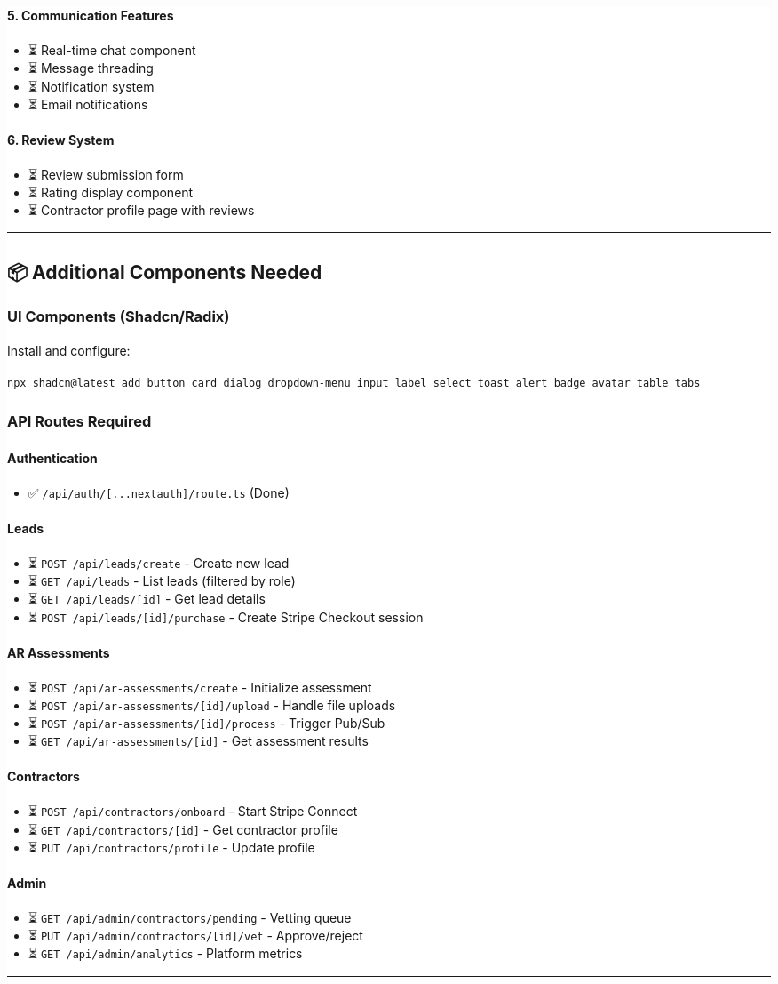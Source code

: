 #### 5. Communication Features
- ⏳ Real-time chat component
- ⏳ Message threading
- ⏳ Notification system
- ⏳ Email notifications

#### 6. Review System
- ⏳ Review submission form
- ⏳ Rating display component
- ⏳ Contractor profile page with reviews

---

## 📦 Additional Components Needed

### UI Components (Shadcn/Radix)
Install and configure:
```bash
npx shadcn@latest add button card dialog dropdown-menu input label select toast alert badge avatar table tabs
```

### API Routes Required

#### Authentication
- ✅ `/api/auth/[...nextauth]/route.ts` (Done)

#### Leads
- ⏳ `POST /api/leads/create` - Create new lead
- ⏳ `GET /api/leads` - List leads (filtered by role)
- ⏳ `GET /api/leads/[id]` - Get lead details
- ⏳ `POST /api/leads/[id]/purchase` - Create Stripe Checkout session

#### AR Assessments
- ⏳ `POST /api/ar-assessments/create` - Initialize assessment
- ⏳ `POST /api/ar-assessments/[id]/upload` - Handle file uploads
- ⏳ `POST /api/ar-assessments/[id]/process` - Trigger Pub/Sub
- ⏳ `GET /api/ar-assessments/[id]` - Get assessment results

#### Contractors
- ⏳ `POST /api/contractors/onboard` - Start Stripe Connect
- ⏳ `GET /api/contractors/[id]` - Get contractor profile
- ⏳ `PUT /api/contractors/profile` - Update profile

#### Admin
- ⏳ `GET /api/admin/contractors/pending` - Vetting queue
- ⏳ `PUT /api/admin/contractors/[id]/vet` - Approve/reject
- ⏳ `GET /api/admin/analytics` - Platform metrics

---
